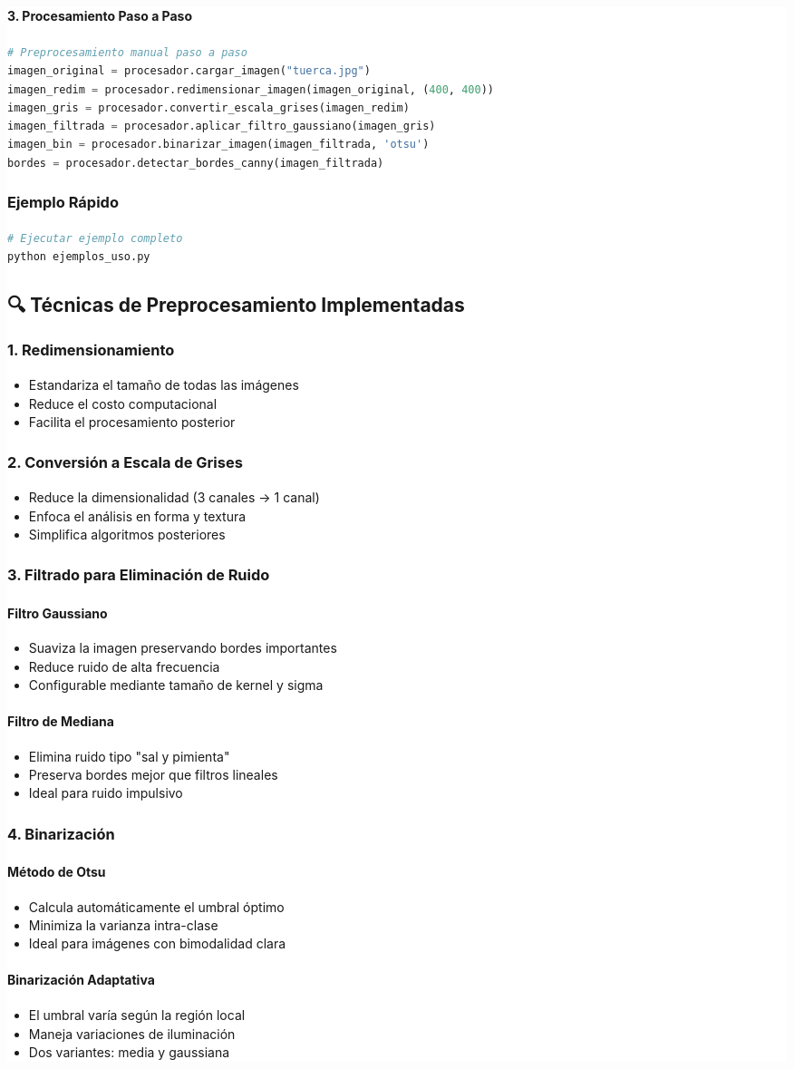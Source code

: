 #### 3. Procesamiento Paso a Paso
```python
# Preprocesamiento manual paso a paso
imagen_original = procesador.cargar_imagen("tuerca.jpg")
imagen_redim = procesador.redimensionar_imagen(imagen_original, (400, 400))
imagen_gris = procesador.convertir_escala_grises(imagen_redim)
imagen_filtrada = procesador.aplicar_filtro_gaussiano(imagen_gris)
imagen_bin = procesador.binarizar_imagen(imagen_filtrada, 'otsu')
bordes = procesador.detectar_bordes_canny(imagen_filtrada)
```

### Ejemplo Rápido

```bash
# Ejecutar ejemplo completo
python ejemplos_uso.py
```

## 🔍 Técnicas de Preprocesamiento Implementadas

### 1. **Redimensionamiento**
- Estandariza el tamaño de todas las imágenes
- Reduce el costo computacional
- Facilita el procesamiento posterior

### 2. **Conversión a Escala de Grises**
- Reduce la dimensionalidad (3 canales → 1 canal)
- Enfoca el análisis en forma y textura
- Simplifica algoritmos posteriores

### 3. **Filtrado para Eliminación de Ruido**

#### Filtro Gaussiano
- Suaviza la imagen preservando bordes importantes
- Reduce ruido de alta frecuencia
- Configurable mediante tamaño de kernel y sigma

#### Filtro de Mediana
- Elimina ruido tipo "sal y pimienta"
- Preserva bordes mejor que filtros lineales
- Ideal para ruido impulsivo

### 4. **Binarización**

#### Método de Otsu
- Calcula automáticamente el umbral óptimo
- Minimiza la varianza intra-clase
- Ideal para imágenes con bimodalidad clara

#### Binarización Adaptativa
- El umbral varía según la región local
- Maneja variaciones de iluminación
- Dos variantes: media y gaussiana
